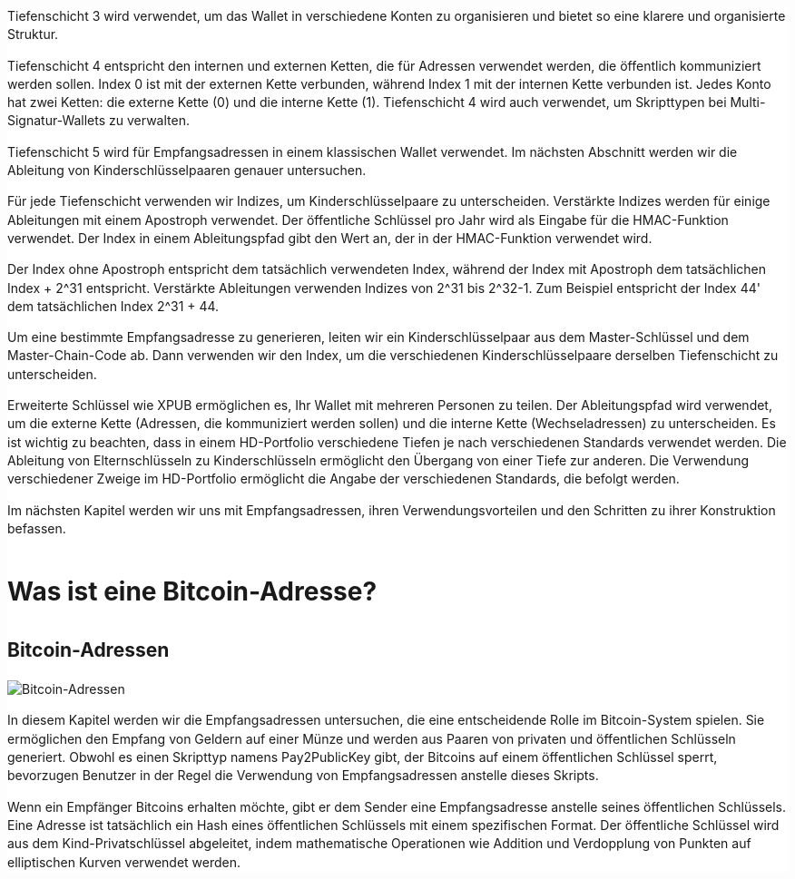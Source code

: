Tiefenschicht 3 wird verwendet, um das Wallet in verschiedene Konten zu organisieren und bietet so eine klarere und organisierte Struktur.

Tiefenschicht 4 entspricht den internen und externen Ketten, die für Adressen verwendet werden, die öffentlich kommuniziert werden sollen. Index 0 ist mit der externen Kette verbunden, während Index 1 mit der internen Kette verbunden ist. Jedes Konto hat zwei Ketten: die externe Kette (0) und die interne Kette (1). Tiefenschicht 4 wird auch verwendet, um Skripttypen bei Multi-Signatur-Wallets zu verwalten.

Tiefenschicht 5 wird für Empfangsadressen in einem klassischen Wallet verwendet. Im nächsten Abschnitt werden wir die Ableitung von Kinderschlüsselpaaren genauer untersuchen.

Für jede Tiefenschicht verwenden wir Indizes, um Kinderschlüsselpaare zu unterscheiden. Verstärkte Indizes werden für einige Ableitungen mit einem Apostroph verwendet. Der öffentliche Schlüssel pro Jahr wird als Eingabe für die HMAC-Funktion verwendet. Der Index in einem Ableitungspfad gibt den Wert an, der in der HMAC-Funktion verwendet wird.

Der Index ohne Apostroph entspricht dem tatsächlich verwendeten Index, während der Index mit Apostroph dem tatsächlichen Index + 2^31 entspricht. Verstärkte Ableitungen verwenden Indizes von 2^31 bis 2^32-1. Zum Beispiel entspricht der Index 44' dem tatsächlichen Index 2^31 + 44.

Um eine bestimmte Empfangsadresse zu generieren, leiten wir ein Kinderschlüsselpaar aus dem Master-Schlüssel und dem Master-Chain-Code ab. Dann verwenden wir den Index, um die verschiedenen Kinderschlüsselpaare derselben Tiefenschicht zu unterscheiden.

Erweiterte Schlüssel wie XPUB ermöglichen es, Ihr Wallet mit mehreren Personen zu teilen. Der Ableitungspfad wird verwendet, um die externe Kette (Adressen, die kommuniziert werden sollen) und die interne Kette (Wechseladressen) zu unterscheiden.
Es ist wichtig zu beachten, dass in einem HD-Portfolio verschiedene Tiefen je nach verschiedenen Standards verwendet werden. Die Ableitung von Elternschlüsseln zu Kinderschlüsseln ermöglicht den Übergang von einer Tiefe zur anderen. Die Verwendung verschiedener Zweige im HD-Portfolio ermöglicht die Angabe der verschiedenen Standards, die befolgt werden.

Im nächsten Kapitel werden wir uns mit Empfangsadressen, ihren Verwendungsvorteilen und den Schritten zu ihrer Konstruktion befassen.

# Was ist eine Bitcoin-Adresse?

## Bitcoin-Adressen

![Bitcoin-Adressen](https://youtu.be/nqGBMjPtFNI)

In diesem Kapitel werden wir die Empfangsadressen untersuchen, die eine entscheidende Rolle im Bitcoin-System spielen. Sie ermöglichen den Empfang von Geldern auf einer Münze und werden aus Paaren von privaten und öffentlichen Schlüsseln generiert. Obwohl es einen Skripttyp namens Pay2PublicKey gibt, der Bitcoins auf einem öffentlichen Schlüssel sperrt, bevorzugen Benutzer in der Regel die Verwendung von Empfangsadressen anstelle dieses Skripts.

Wenn ein Empfänger Bitcoins erhalten möchte, gibt er dem Sender eine Empfangsadresse anstelle seines öffentlichen Schlüssels. Eine Adresse ist tatsächlich ein Hash eines öffentlichen Schlüssels mit einem spezifischen Format. Der öffentliche Schlüssel wird aus dem Kind-Privatschlüssel abgeleitet, indem mathematische Operationen wie Addition und Verdopplung von Punkten auf elliptischen Kurven verwendet werden.
